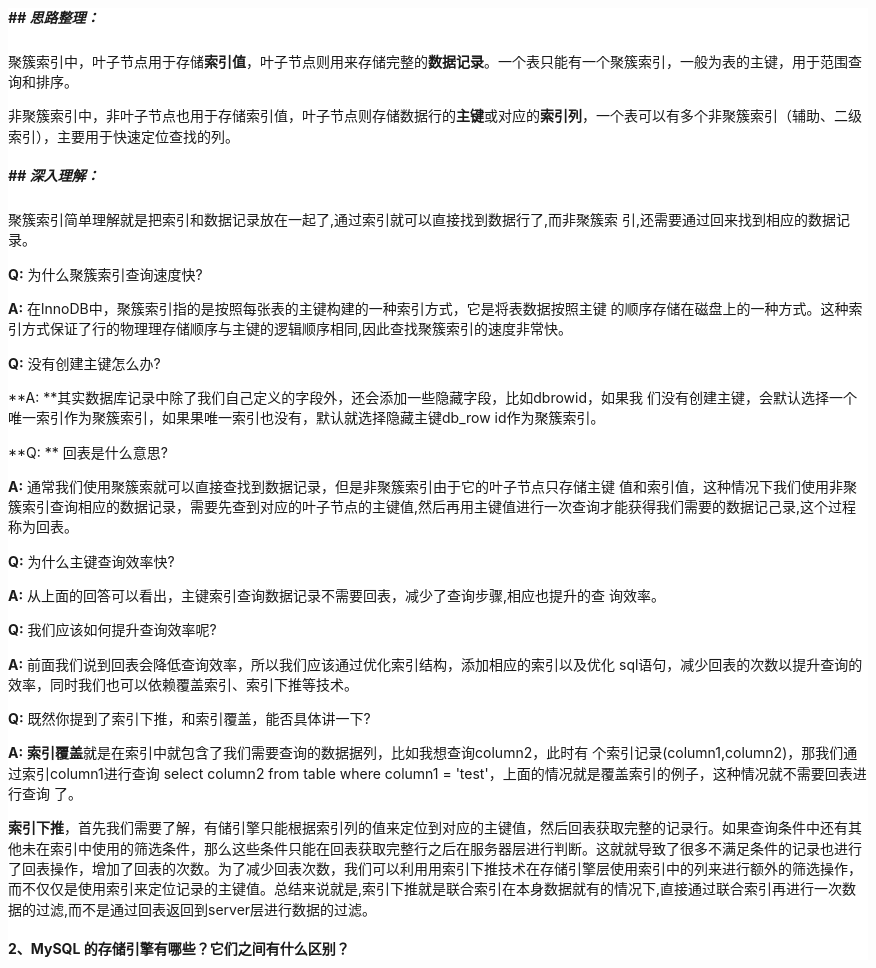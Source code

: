 

##### ## 思路整理：

聚簇索引中，叶子节点用于存储**索引值**，叶子节点则用来存储完整的**数据记录**。一个表只能有一个聚簇索引，一般为表的主键，用于范围查询和排序。

非聚簇索引中，非叶子节点也用于存储索引值，叶子节点则存储数据行的**主键**或对应的**索引列**，一个表可以有多个非聚簇索引（辅助、二级索引），主要用于快速定位查找的列。

##### ## 深入理解：
聚簇索引简单理解就是把索引和数据记录放在一起了,通过索引就可以直接找到数据行了,而非聚簇索
引,还需要通过回来找到相应的数据记录。

**Q:** 为什么聚簇索引查询速度快?

**A:** 在lnnoDB中，聚簇索引指的是按照每张表的主键构建的一种索引方式，它是将表数据按照主键
的顺序存储在磁盘上的一种方式。这种索引方式保证了行的物理理存储顺序与主键的逻辑顺序相同,因此查找聚簇索引的速度非常快。



**Q:** 没有创建主键怎么办?

**A: **其实数据库记录中除了我们自己定义的字段外，还会添加一些隐藏字段，比如dbrowid，如果我
们没有创建主键，会默认选择一个唯一索引作为聚簇索引，如果果唯一索引也没有，默认就选择隐藏主键db_row id作为聚簇索引。



**Q: ** 回表是什么意思?

**A:** 通常我们使用聚簇索就可以直接查找到数据记录，但是非聚簇索引由于它的叶子节点只存储主键
值和索引值，这种情况下我们使用非聚簇索引查询相应的数据记录，需要先查到对应的叶子节点的主键值,然后再用主键值进行一次查询才能获得我们需要的数据记己录,这个过程称为回表。



**Q:** 为什么主键查询效率快?

**A:** 从上面的回答可以看出，主键索引查询数据记录不需要回表，减少了查询步骤,相应也提升的查
询效率。



**Q:** 我们应该如何提升查询效率呢?

**A:** 前面我们说到回表会降低查询效率，所以我们应该通过优化索引结构，添加相应的索引以及优化
sql语句，减少回表的次数以提升查询的效率，同时我们也可以依赖覆盖索引、索引下推等技术。



**Q:** 既然你提到了索引下推，和索引覆盖，能否具体讲一下?

**A:** **索引覆盖**就是在索引中就包含了我们需要查询的数据据列，比如我想查询column2，此时有
个索引记录(column1,column2)，那我们通过索引column1进行查询 select column2 from
table where column1 = 'test'，上面的情况就是覆盖索引的例子，这种情况就不需要回表进行查询
了。

**索引下推**，首先我们需要了解，有储引擎只能根据索引列的值来定位到对应的主键值，然后回表获取完整的记录行。如果查询条件中还有其他未在索引中使用的筛选条件，那么这些条件只能在回表获取完整行之后在服务器层进行判断。这就就导致了很多不满足条件的记录也进行了回表操作，增加了回表的次数。为了减少回表次数，我们可以利用用索引下推技术在存储引擎层使用索引中的列来进行额外的筛选操作，而不仅仅是使用索引来定位记录的主键值。总结来说就是,索引下推就是联合索引在本身数据就有的情况下,直接通过联合索引再进行一次数据的过滤,而不是通过回表返回到server层进行数据的过滤。

#### 2、MySQL 的存储引擎有哪些？它们之间有什么区别？
